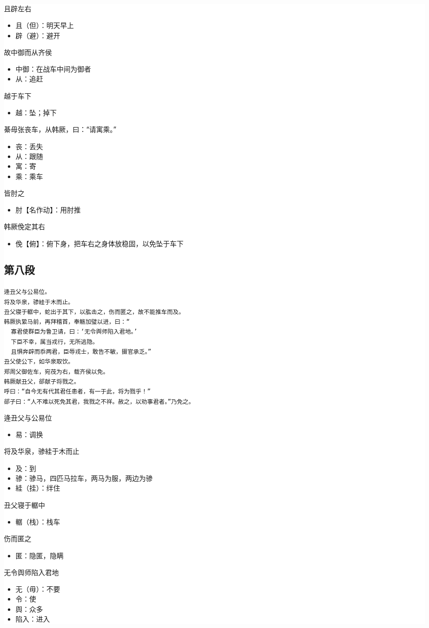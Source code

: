 且辟左右
- 且（但）：明天早上
- 辟（避）：避开

故中御而从齐侯
- 中御：在战车中间为御者
- 从：追赶

越于车下
- 越：坠；掉下

綦毋张丧车，从韩厥，曰：“请寓乘。”
- 丧：丢失
- 从：跟随
- 寓：寄
- 乘：乘车

皆肘之
- 肘【名作动】：用肘推

韩厥俛定其右
- 俛【俯】：俯下身，把车右之身体放稳固，以免坠于车下

## 第八段

```
逄丑父与公易位。
将及华泉，骖絓于木而止。
丑父寝于轏中，蛇出于其下，以肱击之，伤而匿之，故不能推车而及。
韩厥执絷马前，再拜稽首，奉觞加璧以进，曰：“
  寡君使群臣为鲁卫请，曰：‘无令舆师陷入君地。’
  下臣不幸，属当戎行，无所逃隐。
  且惧奔辟而忝两君，臣辱戎士，敢告不敏，摄官承乏。”
丑父使公下，如华泉取饮。
郑周父御佐车，宛茷为右，载齐侯以免。
韩厥献丑父，郤献子将戮之。
呼曰：“自今无有代其君任患者，有一于此，将为戮乎！”
郤子曰：“人不难以死免其君，我戮之不祥。赦之，以劝事君者。”乃免之。
```

逄丑父与公易位
- 易：调换

将及华泉，骖絓于木而止
- 及：到
- 骖：骖马，四匹马拉车，两马为服，两边为骖
- 絓（挂）：绊住

丑父寝于轏中
- 轏（栈）：栈车

伤而匿之
- 匿：隐匿，隐瞒

无令舆师陷入君地
- 无（毋）：不要
- 令：使
- 舆：众多
- 陷入：进入
